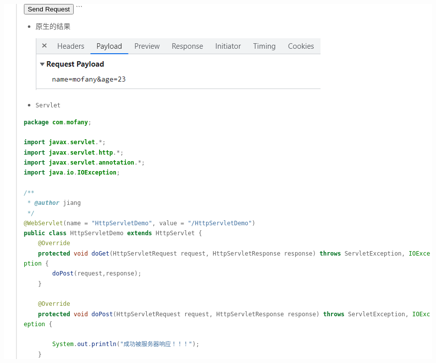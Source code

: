 >  <!DOCTYPE html>
>  <html lang="en">
>  <head>
>      <meta charset="UTF-8">
>      <title>Title</title>
>  </head>
>  <body>
>  <button id="request">Send Request</button>
>  
>  </body>
>  <script src="https://cdn.bootcdn.net/ajax/libs/jquery/3.6.1/jquery.min.js"></script>
>  <script>
>      //绑定自定义事件
>      $("#request").click(()=>{
>          $.ajax({
>              url:"HttpServletDemo",
>              type:"POST",
>              data:{name:"mofany",age:23},
>              dataType:"text/html",
>              contentType:"text/html,charset=utf8"
>          })
>      });
>  
>  </script>
>  </html>
>  ```
>
>  - 原生的结果
>
>    ![](.\images\16.png)
>
>- `Servlet`
>
>  ```java
>  package com.mofany;
>  
>  import javax.servlet.*;
>  import javax.servlet.http.*;
>  import javax.servlet.annotation.*;
>  import java.io.IOException;
>  
>  /**
>   * @author jiang
>   */
>  @WebServlet(name = "HttpServletDemo", value = "/HttpServletDemo")
>  public class HttpServletDemo extends HttpServlet {
>      @Override
>      protected void doGet(HttpServletRequest request, HttpServletResponse response) throws ServletException, IOException {
>          doPost(request,response);
>      }
>  
>      @Override
>      protected void doPost(HttpServletRequest request, HttpServletResponse response) throws ServletException, IOException {
>  
>          System.out.println("成功被服务器响应！！！");
>      }